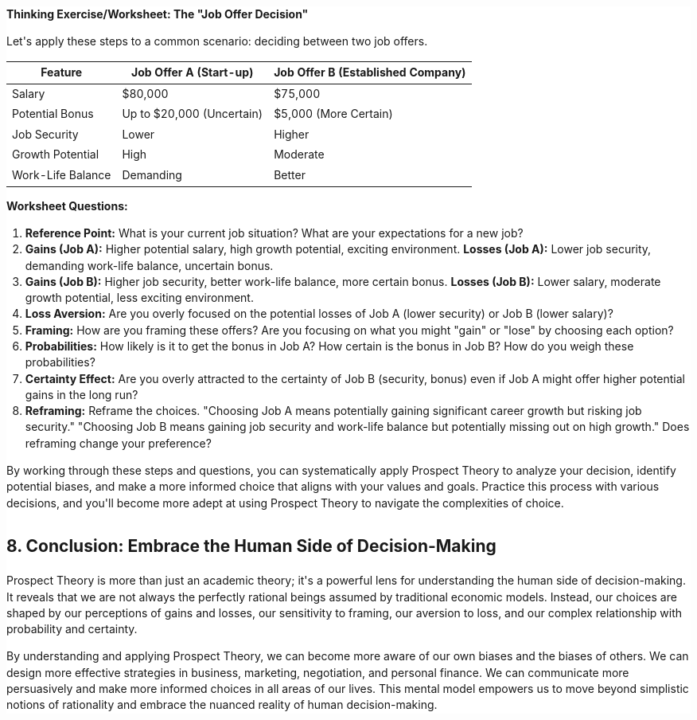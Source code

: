 **Thinking Exercise/Worksheet: The "Job Offer Decision"**

Let's apply these steps to a common scenario: deciding between two job offers.

| Feature          | Job Offer A (Start-up) | Job Offer B (Established Company) |
|-------------------|-----------------------|------------------------------------|
| Salary           | $80,000               | $75,000                             |
| Potential Bonus  | Up to $20,000 (Uncertain) | $5,000 (More Certain)              |
| Job Security     | Lower                 | Higher                               |
| Growth Potential | High                  | Moderate                             |
| Work-Life Balance| Demanding             | Better                               |

**Worksheet Questions:**

1. **Reference Point:** What is your current job situation? What are your expectations for a new job?
2. **Gains (Job A):** Higher potential salary, high growth potential, exciting environment. **Losses (Job A):** Lower job security, demanding work-life balance, uncertain bonus.
3. **Gains (Job B):** Higher job security, better work-life balance, more certain bonus. **Losses (Job B):** Lower salary, moderate growth potential, less exciting environment.
4. **Loss Aversion:** Are you overly focused on the potential losses of Job A (lower security) or Job B (lower salary)?
5. **Framing:** How are you framing these offers? Are you focusing on what you might "gain" or "lose" by choosing each option?
6. **Probabilities:** How likely is it to get the bonus in Job A? How certain is the bonus in Job B? How do you weigh these probabilities?
7. **Certainty Effect:** Are you overly attracted to the certainty of Job B (security, bonus) even if Job A might offer higher potential gains in the long run?
8. **Reframing:** Reframe the choices.  "Choosing Job A means potentially gaining significant career growth but risking job security." "Choosing Job B means gaining job security and work-life balance but potentially missing out on high growth."  Does reframing change your preference?

By working through these steps and questions, you can systematically apply Prospect Theory to analyze your decision, identify potential biases, and make a more informed choice that aligns with your values and goals.  Practice this process with various decisions, and you'll become more adept at using Prospect Theory to navigate the complexities of choice.

## 8. Conclusion: Embrace the Human Side of Decision-Making

Prospect Theory is more than just an academic theory; it's a powerful lens for understanding the human side of decision-making. It reveals that we are not always the perfectly rational beings assumed by traditional economic models. Instead, our choices are shaped by our perceptions of gains and losses, our sensitivity to framing, our aversion to loss, and our complex relationship with probability and certainty.

By understanding and applying Prospect Theory, we can become more aware of our own biases and the biases of others. We can design more effective strategies in business, marketing, negotiation, and personal finance. We can communicate more persuasively and make more informed choices in all areas of our lives.  This mental model empowers us to move beyond simplistic notions of rationality and embrace the nuanced reality of human decision-making.
